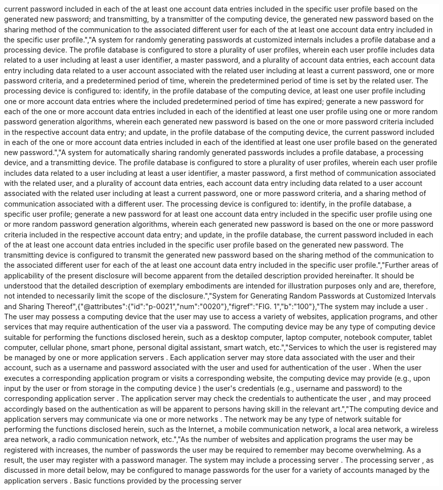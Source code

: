 current password included in each of the at least one account data entries included in the specific user profile based on the generated new password; and transmitting, by a transmitter of the computing device, the generated new password based on the sharing method of the communication to the associated different user for each of the at least one account data entry included in the specific user profile.","A system for randomly generating passwords at customized internals includes a profile database and a processing device. The profile database is configured to store a plurality of user profiles, wherein each user profile includes data related to a user including at least a user identifier, a master password, and a plurality of account data entries, each account data entry including data related to a user account associated with the related user including at least a current password, one or more password criteria, and a predetermined period of time, wherein the predetermined period of time is set by the related user. The processing device is configured to: identify, in the profile database of the computing device, at least one user profile including one or more account data entries where the included predetermined period of time has expired; generate a new password for each of the one or more account data entries included in each of the identified at least one user profile using one or more random password generation algorithms, wherein each generated new password is based on the one or more password criteria included in the respective account data entry; and update, in the profile database of the computing device, the current password included in each of the one or more account data entries included in each of the identified at least one user profile based on the generated new password.","A system for automatically sharing randomly generated passwords includes a profile database, a processing device, and a transmitting device. The profile database is configured to store a plurality of user profiles, wherein each user profile includes data related to a user including at least a user identifier, a master password, a first method of communication associated with the related user, and a plurality of account data entries, each account data entry including data related to a user account associated with the related user including at least a current password, one or more password criteria, and a sharing method of communication associated with a different user. The processing device is configured to: identify, in the profile database, a specific user profile; generate a new password for at least one account data entry included in the specific user profile using one or more random password generation algorithms, wherein each generated new password is based on the one or more password criteria included in the respective account data entry; and update, in the profile database, the current password included in each of the at least one account data entries included in the specific user profile based on the generated new password. The transmitting device is configured to transmit the generated new password based on the sharing method of the communication to the associated different user for each of the at least one account data entry included in the specific user profile.","Further areas of applicability of the present disclosure will become apparent from the detailed description provided hereinafter. It should be understood that the detailed description of exemplary embodiments are intended for illustration purposes only and are, therefore, not intended to necessarily limit the scope of the disclosure.","System for Generating Random Passwords at Customized Intervals and Sharing Thereof",{"@attributes":{"id":"p-0021","num":"0020"},"figref":"FIG. 1","b":"100"},"The system  may include a user . The user  may possess a computing device  that the user  may use to access a variety of websites, application programs, and other services that may require authentication of the user  via a password. The computing device  may be any type of computing device suitable for performing the functions disclosed herein, such as a desktop computer, laptop computer, notebook computer, tablet computer, cellular phone, smart phone, personal digital assistant, smart watch, etc.","Services to which the user  is registered may be managed by one or more application servers . Each application server  may store data associated with the user  and their account, such as a username and password associated with the user  and used for authentication of the user . When the user  executes a corresponding application program or visits a corresponding website, the computing device  may provide (e.g., upon input by the user  or from storage in the computing device ) the user's  credentials (e.g., username and password) to the corresponding application server . The application server  may check the credentials to authenticate the user , and may proceed accordingly based on the authentication as will be apparent to persons having skill in the relevant art.","The computing device  and application servers  may communicate via one or more networks . The network  may be any type of network suitable for performing the functions disclosed herein, such as the Internet, a mobile communication network, a local area network, a wireless area network, a radio communication network, etc.","As the number of websites and application programs the user  may be registered with increases, the number of passwords the user  may be required to remember may become overwhelming. As a result, the user  may register with a password manager. The system  may include a processing server . The processing server , as discussed in more detail below, may be configured to manage passwords for the user  for a variety of accounts managed by the application servers . Basic functions provided by the processing server